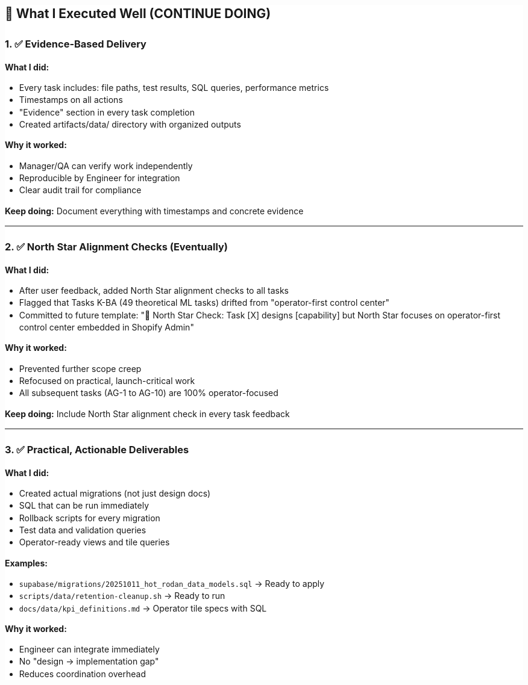 
## 🌟 What I Executed Well (CONTINUE DOING)

### 1. ✅ Evidence-Based Delivery
**What I did:**
- Every task includes: file paths, test results, SQL queries, performance metrics
- Timestamps on all actions
- "Evidence" section in every task completion
- Created artifacts/data/ directory with organized outputs

**Why it worked:**
- Manager/QA can verify work independently
- Reproducible by Engineer for integration
- Clear audit trail for compliance

**Keep doing:** Document everything with timestamps and concrete evidence

---

### 2. ✅ North Star Alignment Checks (Eventually)
**What I did:**
- After user feedback, added North Star alignment checks to all tasks
- Flagged that Tasks K-BA (49 theoretical ML tasks) drifted from "operator-first control center"
- Committed to future template: "🎯 North Star Check: Task [X] designs [capability] but North Star focuses on operator-first control center embedded in Shopify Admin"

**Why it worked:**
- Prevented further scope creep
- Refocused on practical, launch-critical work
- All subsequent tasks (AG-1 to AG-10) are 100% operator-focused

**Keep doing:** Include North Star alignment check in every task feedback

---

### 3. ✅ Practical, Actionable Deliverables
**What I did:**
- Created actual migrations (not just design docs)
- SQL that can be run immediately
- Rollback scripts for every migration
- Test data and validation queries
- Operator-ready views and tile queries

**Examples:**
- `supabase/migrations/20251011_hot_rodan_data_models.sql` → Ready to apply
- `scripts/data/retention-cleanup.sh` → Ready to run
- `docs/data/kpi_definitions.md` → Operator tile specs with SQL

**Why it worked:**
- Engineer can integrate immediately
- No "design → implementation gap"
- Reduces coordination overhead
